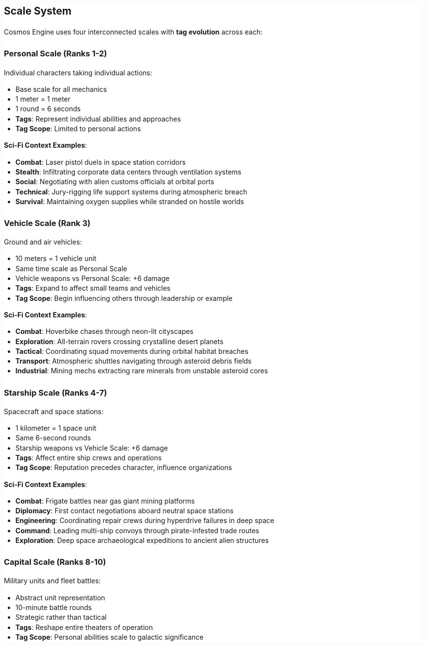 ## Scale System

Cosmos Engine uses four interconnected scales with **tag evolution** across each:

### Personal Scale (Ranks 1-2)
Individual characters taking individual actions:
- Base scale for all mechanics
- 1 meter = 1 meter
- 1 round = 6 seconds
- **Tags**: Represent individual abilities and approaches
- **Tag Scope**: Limited to personal actions

**Sci-Fi Context Examples**:
- **Combat**: Laser pistol duels in space station corridors
- **Stealth**: Infiltrating corporate data centers through ventilation systems
- **Social**: Negotiating with alien customs officials at orbital ports
- **Technical**: Jury-rigging life support systems during atmospheric breach
- **Survival**: Maintaining oxygen supplies while stranded on hostile worlds

### Vehicle Scale (Rank 3)
Ground and air vehicles:
- 10 meters = 1 vehicle unit
- Same time scale as Personal Scale
- Vehicle weapons vs Personal Scale: +6 damage
- **Tags**: Expand to affect small teams and vehicles
- **Tag Scope**: Begin influencing others through leadership or example

**Sci-Fi Context Examples**:
- **Combat**: Hoverbike chases through neon-lit cityscapes
- **Exploration**: All-terrain rovers crossing crystalline desert planets
- **Tactical**: Coordinating squad movements during orbital habitat breaches
- **Transport**: Atmospheric shuttles navigating through asteroid debris fields
- **Industrial**: Mining mechs extracting rare minerals from unstable asteroid cores

### Starship Scale (Ranks 4-7)
Spacecraft and space stations:
- 1 kilometer = 1 space unit
- Same 6-second rounds
- Starship weapons vs Vehicle Scale: +6 damage
- **Tags**: Affect entire ship crews and operations
- **Tag Scope**: Reputation precedes character, influence organizations

**Sci-Fi Context Examples**:
- **Combat**: Frigate battles near gas giant mining platforms
- **Diplomacy**: First contact negotiations aboard neutral space stations
- **Engineering**: Coordinating repair crews during hyperdrive failures in deep space
- **Command**: Leading multi-ship convoys through pirate-infested trade routes
- **Exploration**: Deep space archaeological expeditions to ancient alien structures

### Capital Scale (Ranks 8-10)
Military units and fleet battles:
- Abstract unit representation
- 10-minute battle rounds
- Strategic rather than tactical
- **Tags**: Reshape entire theaters of operation
- **Tag Scope**: Personal abilities scale to galactic significance
